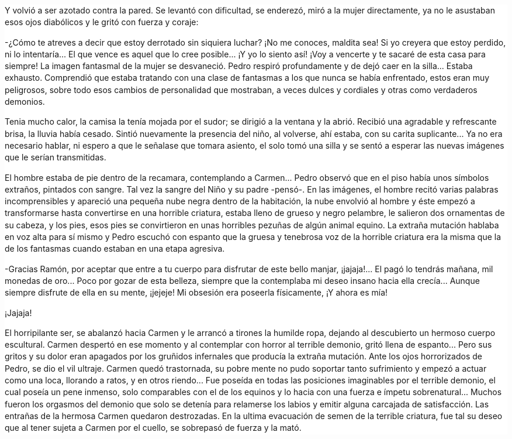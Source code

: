 Y volvió a ser azotado contra la pared. Se levantó con dificultad, se
enderezó, miró a la mujer directamente, ya no le asustaban esos ojos
diabólicos y le gritó con fuerza y coraje:

-¿Cómo te atreves a decir que estoy derrotado sin siquiera luchar? ¡No
me conoces, maldita sea! Si yo creyera que estoy perdido, ni lo
intentaría... El que vence es aquel que lo cree posible... ¡Y yo lo
siento así! ¡Voy a vencerte y te sacaré de esta casa para siempre!
La imagen fantasmal de la mujer se desvaneció. Pedro respiró
profundamente y de dejó caer en la silla... Estaba exhausto. Comprendió
que estaba tratando con una clase de fantasmas a los que nunca se había
enfrentado, estos eran muy peligrosos, sobre todo esos cambios de
personalidad que mostraban, a veces dulces y cordiales y otras como
verdaderos demonios.

Tenia mucho calor, la camisa la tenía mojada por el sudor; se dirigió a
la ventana y la abrió. Recibió una agradable y refrescante brisa, la
lluvia había cesado. Sintió nuevamente la presencia del niño, al
volverse, ahí estaba, con su carita suplicante... Ya no era necesario
hablar, ni espero a que le señalase que tomara asiento, el solo tomó
una silla y se sentó a esperar las nuevas imágenes que le serían
transmitidas.

El hombre estaba de pie dentro de la recamara, contemplando a Carmen...
Pedro observó que en el piso había unos símbolos extraños, pintados con
sangre. Tal vez la sangre del Niño y su padre -pensó-. En las imágenes,
el hombre recitó varias palabras incomprensibles y apareció una pequeña
nube negra dentro de la habitación, la nube envolvió al hombre y éste
empezó a transformarse hasta convertirse en una horrible criatura,
estaba lleno de grueso y negro pelambre, le salieron dos ornamentas de
su cabeza, y los pies, esos pies se convirtieron en unas horribles
pezuñas de algún animal equino. La extraña mutación hablaba en voz alta
para sí mismo y Pedro escuchó con espanto que la gruesa y tenebrosa voz
de la horrible criatura era la misma que la de los fantasmas cuando
estaban en una etapa agresiva.

-Gracias Ramón, por aceptar que entre a tu cuerpo para disfrutar de
este bello manjar, ¡jajaja!... El pagó lo tendrás mañana, mil monedas
de oro... Poco por gozar de esta belleza, siempre que la contemplaba mi
deseo insano hacia ella crecía... Aunque siempre disfrute de ella en su
mente, ¡jejeje! Mi obsesión era poseerla físicamente, ¡Y ahora es mía!

¡Jajaja!

El horripilante ser, se abalanzó hacia Carmen y le arrancó a tirones la
humilde ropa, dejando al descubierto un hermoso cuerpo escultural.
Carmen despertó en ese momento y al contemplar con horror al terrible
demonio, gritó llena de espanto... Pero sus gritos y su dolor eran
apagados por los gruñidos infernales que producía la extraña mutación.
Ante los ojos horrorizados de Pedro, se dio el vil ultraje. Carmen
quedó trastornada, su pobre mente no pudo soportar tanto sufrimiento y
empezó a actuar como una loca, llorando a ratos, y en otros riendo...
Fue poseída en todas las posiciones imaginables por el terrible
demonio, el cual poseía un pene inmenso, solo comparables con el de los
equinos y lo hacia con una fuerza e ímpetu sobrenatural... Muchos
fueron los orgasmos del demonio que solo se detenía para relamerse los
labios y emitir alguna carcajada de satisfacción. Las entrañas de la
hermosa Carmen quedaron destrozadas. En la ultima evacuación de semen
de la terrible criatura, fue tal su deseo que al tener sujeta a Carmen
por el cuello, se sobrepasó de fuerza y la mató.
